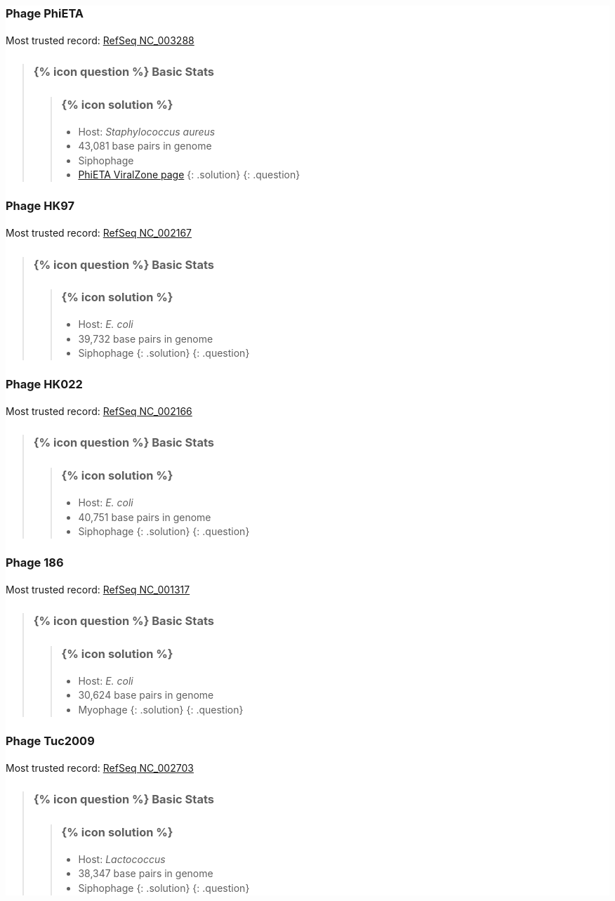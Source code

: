 ### Phage PhiETA

Most trusted record: [RefSeq NC_003288](https://www.ncbi.nlm.nih.gov/nuccore/NC_003288)

> ### {% icon question %} Basic Stats
>    > ### {% icon solution %}
>    > * Host: *Staphylococcus aureus*
>    > * 43,081 base pairs in genome
>    > * Siphophage
>    > * [PhiETA ViralZone page](https://viralzone.expasy.org/6437)
> {: .solution}
{: .question}

### Phage HK97

Most trusted record: [RefSeq NC_002167](https://www.ncbi.nlm.nih.gov/nuccore/9634155)

> ### {% icon question %} Basic Stats
>    > ### {% icon solution %}
>    > * Host: *E. coli*
>    > * 39,732 base pairs in genome
>    > * Siphophage
> {: .solution}
{: .question}

### Phage HK022

Most trusted record: [RefSeq NC_002166](https://www.ncbi.nlm.nih.gov/nuccore/9634119)

> ### {% icon question %} Basic Stats
>    > ### {% icon solution %}
>    > * Host: *E. coli*
>    > * 40,751 base pairs in genome
>    > * Siphophage
> {: .solution}
{: .question}

### Phage 186

Most trusted record: [RefSeq NC_001317](https://www.ncbi.nlm.nih.gov/nuccore/9634055)

> ### {% icon question %} Basic Stats
>    > ### {% icon solution %}
>    > * Host: *E. coli*
>    > * 30,624 base pairs in genome
>    > * Myophage
> {: .solution}
{: .question}

### Phage Tuc2009

Most trusted record: [RefSeq NC_002703](https://www.ncbi.nlm.nih.gov/nuccore/13487801)

> ### {% icon question %} Basic Stats
>    > ### {% icon solution %}
>    > * Host: *Lactococcus*
>    > * 38,347 base pairs in genome
>    > * Siphophage
> {: .solution}
{: .question}
